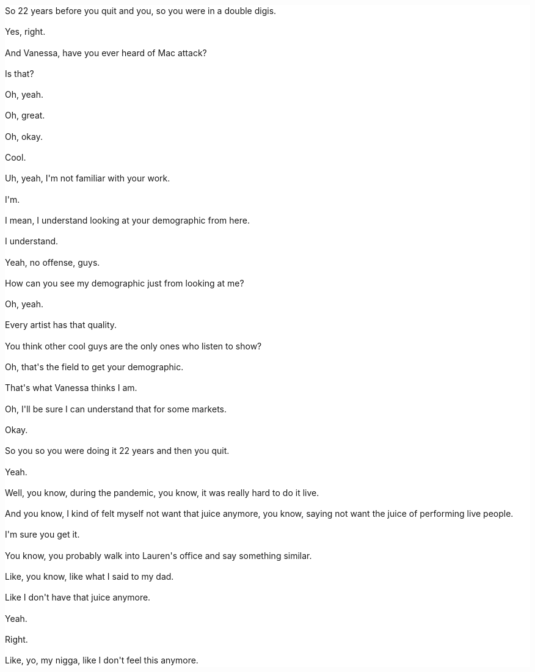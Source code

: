 So 22 years before you quit and you, so you were in a double digis.

Yes, right.

And Vanessa, have you ever heard of Mac attack?

Is that?

Oh, yeah.

Oh, great.

Oh, okay.

Cool.

Uh, yeah, I'm not familiar with your work.

I'm.

I mean, I understand looking at your demographic from here.

I understand.

Yeah, no offense, guys.

How can you see my demographic just from looking at me?

Oh, yeah.

Every artist has that quality.

You think other cool guys are the only ones who listen to show?

Oh, that's the field to get your demographic.

That's what Vanessa thinks I am.

Oh, I'll be sure I can understand that for some markets.

Okay.

So you so you were doing it 22 years and then you quit.

Yeah.

Well, you know, during the pandemic, you know, it was really hard to do it live.

And you know, I kind of felt myself not want that juice anymore, you know, saying not want the juice of performing live people.

I'm sure you get it.

You know, you probably walk into Lauren's office and say something similar.

Like, you know, like what I said to my dad.

Like I don't have that juice anymore.

Yeah.

Right.

Like, yo, my nigga, like I don't feel this anymore.

